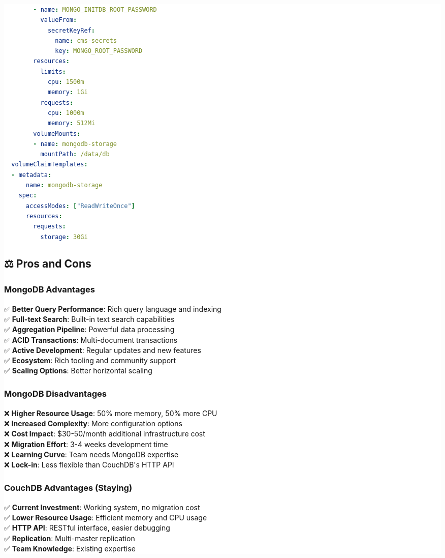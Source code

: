 ```yaml
        - name: MONGO_INITDB_ROOT_PASSWORD
          valueFrom:
            secretKeyRef:
              name: cms-secrets
              key: MONGO_ROOT_PASSWORD
        resources:
          limits:
            cpu: 1500m
            memory: 1Gi
          requests:
            cpu: 1000m
            memory: 512Mi
        volumeMounts:
        - name: mongodb-storage
          mountPath: /data/db
  volumeClaimTemplates:
  - metadata:
      name: mongodb-storage
    spec:
      accessModes: ["ReadWriteOnce"]
      resources:
        requests:
          storage: 30Gi
```

## ⚖️ Pros and Cons

### MongoDB Advantages
✅ **Better Query Performance**: Rich query language and indexing  
✅ **Full-text Search**: Built-in text search capabilities  
✅ **Aggregation Pipeline**: Powerful data processing  
✅ **ACID Transactions**: Multi-document transactions  
✅ **Active Development**: Regular updates and new features  
✅ **Ecosystem**: Rich tooling and community support  
✅ **Scaling Options**: Better horizontal scaling  

### MongoDB Disadvantages
❌ **Higher Resource Usage**: 50% more memory, 50% more CPU  
❌ **Increased Complexity**: More configuration options  
❌ **Cost Impact**: $30-50/month additional infrastructure cost  
❌ **Migration Effort**: 3-4 weeks development time  
❌ **Learning Curve**: Team needs MongoDB expertise  
❌ **Lock-in**: Less flexible than CouchDB's HTTP API  

### CouchDB Advantages (Staying)
✅ **Current Investment**: Working system, no migration cost  
✅ **Lower Resource Usage**: Efficient memory and CPU usage  
✅ **HTTP API**: RESTful interface, easier debugging  
✅ **Replication**: Multi-master replication  
✅ **Team Knowledge**: Existing expertise  
